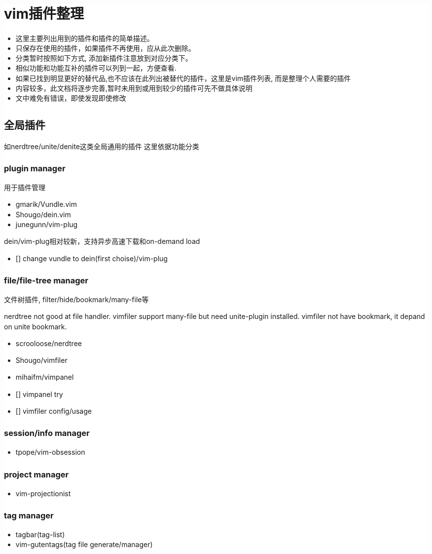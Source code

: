 # vim插件整理

- 这里主要列出用到的插件和插件的简单描述。
- 只保存在使用的插件，如果插件不再使用，应从此次删除。
- 分类暂时按照如下方式, 添加新插件注意放到对应分类下。
- 相似功能和功能互补的插件可以列到一起，方便查看.
- 如果已找到明显更好的替代品,也不应该在此列出被替代的插件，这里是vim插件列表, 而是整理个人需要的插件
- 内容较多，此文档将逐步完善,暂时未用到或用到较少的插件可先不做具体说明
- 文中难免有错误，即使发现即使修改

## 全局插件

如nerdtree/unite/denite这类全局通用的插件
这里依据功能分类

### plugin manager
用于插件管理

- gmarik/Vundle.vim
- Shougo/dein.vim
- junegunn/vim-plug

dein/vim-plug相对较新，支持异步高速下载和on-demand load

- [] change vundle to dein(first choise)/vim-plug

### file/file-tree manager
文件树插件, filter/hide/bookmark/many-file等

nerdtree not good at file handler.
vimfiler support many-file but need unite-plugin installed.
vimfiler not have bookmark, it depand on unite bookmark.

- scrooloose/nerdtree
- Shougo/vimfiler
- mihaifm/vimpanel

- [] vimpanel try
- [] vimfiler config/usage

### session/info manager

- tpope/vim-obsession

### project manager

- vim-projectionist

### tag manager

- tagbar(tag-list)
- vim-gutentags(tag file generate/manager)
